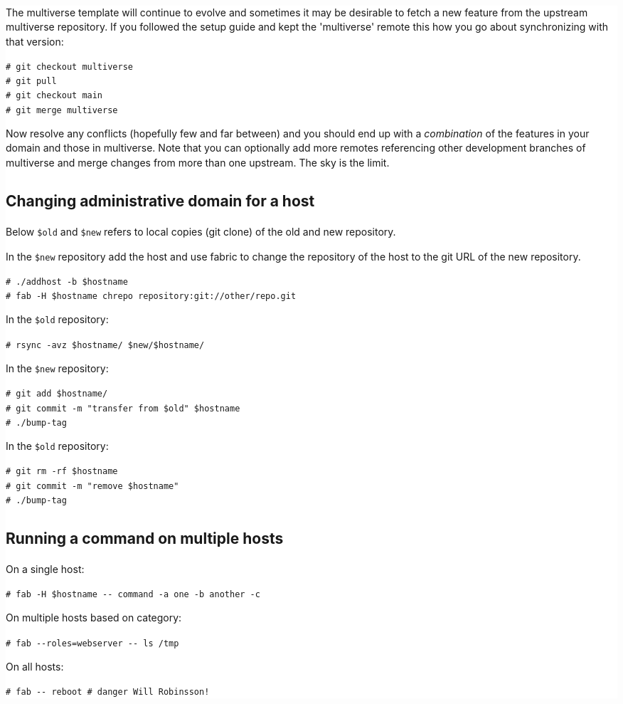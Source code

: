 The multiverse template will continue to evolve and sometimes it may be desirable to fetch a new feature from the upstream multiverse repository. If you followed the setup guide and kept the 'multiverse' remote this how you go about synchronizing with that version:

```
# git checkout multiverse
# git pull
# git checkout main
# git merge multiverse
```

Now resolve any conflicts (hopefully few and far between) and you should end up with a _combination_ of the features in your domain and those in multiverse. Note that you can optionally add more remotes referencing other development branches of multiverse and merge changes from more than one upstream. The sky is the limit.

Changing administrative domain for a host
-----------------------------------------

Below `$old` and `$new` refers to local copies (git clone) of the old and new repository.

In the `$new` repository add the host and use fabric to change the repository of the host to the git URL of the new repository.

```
# ./addhost -b $hostname
# fab -H $hostname chrepo repository:git://other/repo.git
```

In the `$old` repository:

```
# rsync -avz $hostname/ $new/$hostname/
```

In the `$new` repository:

```
# git add $hostname/
# git commit -m "transfer from $old" $hostname
# ./bump-tag
```

In the `$old` repository:

```
# git rm -rf $hostname
# git commit -m "remove $hostname"
# ./bump-tag
```

Running a command on multiple hosts
-----------------------------------

On a single host:

```
# fab -H $hostname -- command -a one -b another -c
```

On multiple hosts based on category:

```
# fab --roles=webserver -- ls /tmp
```

On all hosts:

```
# fab -- reboot # danger Will Robinsson!
```

